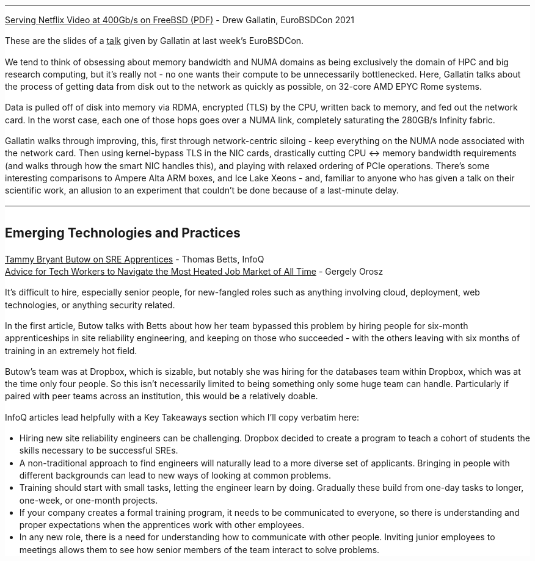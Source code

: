 <hr />

<p><a href="https://news.ycombinator.com/from?site=freebsd.org">Serving Netflix Video at 400Gb/s on FreeBSD (PDF)</a> - Drew Gallatin, EuroBSDCon 2021</p>

<p>These are the slides of a <a href="https://2021.eurobsdcon.org/home/speakers/#serving">talk</a> given by Gallatin at last week’s EuroBSDCon.</p>

<p>We tend to think of obsessing about memory bandwidth and NUMA domains as being exclusively the domain of HPC and big research computing, but it’s really not - no one wants their compute to be unnecessarily bottlenecked.  Here, Gallatin talks about the process of getting data from disk out to the network as quickly as possible, on 32-core AMD EPYC Rome systems.</p>

<p>Data is pulled off of disk into memory via RDMA, encrypted (TLS) by the CPU, written back to memory, and fed out the network card.  In the worst case, each one of those hops goes over a NUMA link, completely saturating the 280GB/s Infinity fabric.</p>

<p>Gallatin walks through improving, this, first through network-centric siloing - keep everything on the NUMA node associated with the network card.  Then using kernel-bypass TLS in the NIC cards, drastically cutting CPU ↔ memory bandwidth requirements (and walks through how the smart NIC handles this), and playing with relaxed ordering of PCIe operations.  There’s some interesting comparisons to Ampere Alta ARM boxes, and Ice Lake Xeons - and, familiar to anyone who has given a talk on their scientific work, an allusion to an experiment that couldn’t be done because of a last-minute delay.</p>

<hr />

<h2 id="emerging-technologies-and-practices">Emerging Technologies and Practices</h2>

<p><a href="https://www.infoq.com/podcasts/sre-apprentices/">Tammy Bryant Butow on SRE Apprentices</a> - Thomas Betts, InfoQ<br />
<a href="https://newsletter.pragmaticengineer.com/p/advice-for-tech-workers-to-navigate">Advice for Tech Workers to Navigate the Most Heated Job Market of All Time</a> - Gergely Orosz</p>

<p>It’s difficult to hire, especially senior people, for new-fangled roles such as anything involving cloud, deployment, web technologies, or anything security related.</p>

<p>In the first article, Butow talks with Betts about how her team bypassed this problem by hiring people for six-month apprenticeships in site reliability engineering, and keeping on those who succeeded - with the others leaving with six months of training in an extremely hot field.</p>

<p>Butow’s team was at Dropbox, which is sizable, but notably she was hiring for the databases team within Dropbox, which was at the time only four people.  So this isn’t necessarily limited to being something only some huge team can handle.  Particularly if paired with peer teams across an institution, this would be a relatively doable.</p>

<p>InfoQ articles lead helpfully with a Key Takeaways section which I’ll copy verbatim here:</p>

<ul>
  <li>Hiring new site reliability engineers can be challenging. Dropbox decided to create a program to teach a cohort of students the skills necessary to be successful SREs.</li>
  <li>A non-traditional approach to find engineers will naturally lead to a more diverse set of applicants. Bringing in people with different backgrounds can lead to new ways of looking at common problems.</li>
  <li>Training should start with small tasks, letting the engineer learn by doing. Gradually these build from one-day tasks to longer, one-week, or one-month projects.</li>
  <li>If your company creates a formal training program, it needs to be communicated to everyone, so there is understanding and proper expectations when the apprentices work with other employees.</li>
  <li>In any new role, there is a need for understanding how to communicate with other people. Inviting junior employees to meetings allows them to see how senior members of the team interact to solve problems.</li>
</ul>
